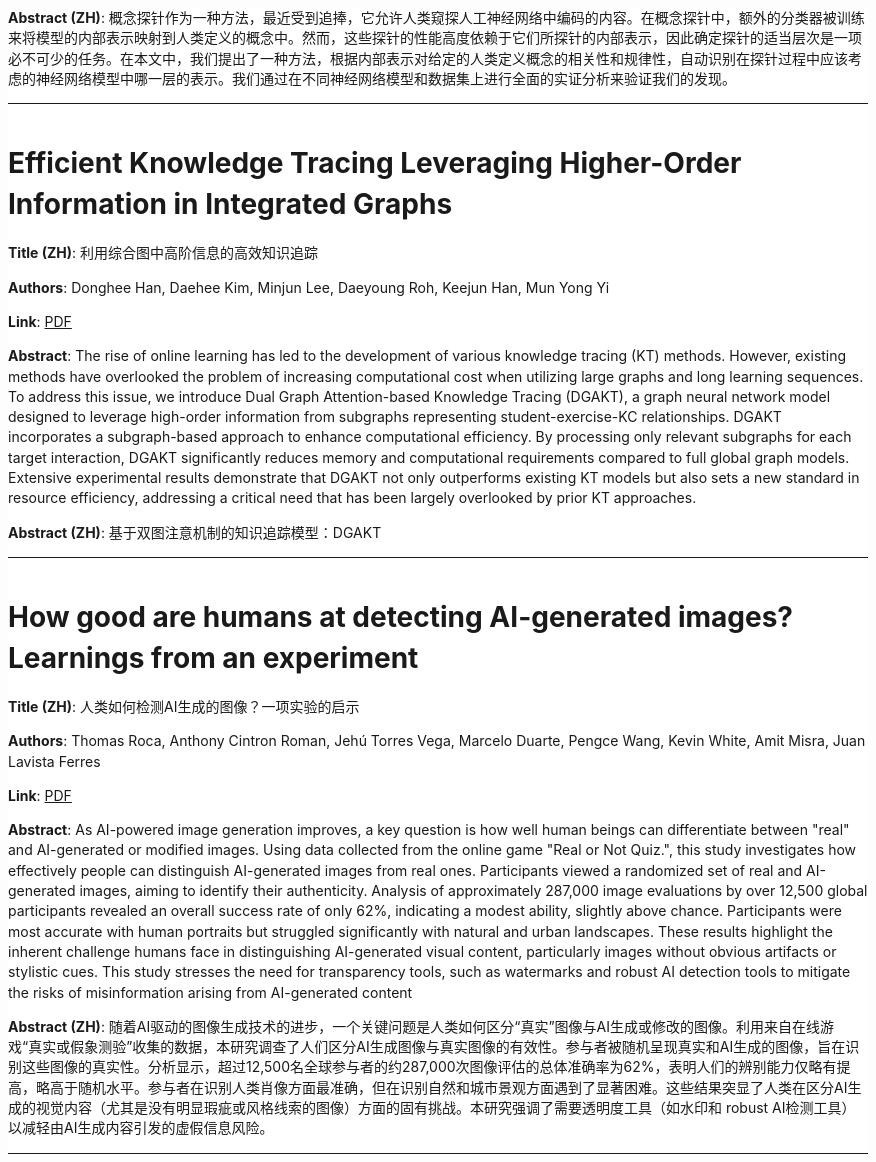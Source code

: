 **Abstract (ZH)**: 概念探针作为一种方法，最近受到追捧，它允许人类窥探人工神经网络中编码的内容。在概念探针中，额外的分类器被训练来将模型的内部表示映射到人类定义的概念中。然而，这些探针的性能高度依赖于它们所探针的内部表示，因此确定探针的适当层次是一项必不可少的任务。在本文中，我们提出了一种方法，根据内部表示对给定的人类定义概念的相关性和规律性，自动识别在探针过程中应该考虑的神经网络模型中哪一层的表示。我们通过在不同神经网络模型和数据集上进行全面的实证分析来验证我们的发现。 

---
# Efficient Knowledge Tracing Leveraging Higher-Order Information in Integrated Graphs 

**Title (ZH)**: 利用综合图中高阶信息的高效知识追踪 

**Authors**: Donghee Han, Daehee Kim, Minjun Lee, Daeyoung Roh, Keejun Han, Mun Yong Yi  

**Link**: [PDF](https://arxiv.org/pdf/2507.18668)  

**Abstract**: The rise of online learning has led to the development of various knowledge tracing (KT) methods. However, existing methods have overlooked the problem of increasing computational cost when utilizing large graphs and long learning sequences. To address this issue, we introduce Dual Graph Attention-based Knowledge Tracing (DGAKT), a graph neural network model designed to leverage high-order information from subgraphs representing student-exercise-KC relationships. DGAKT incorporates a subgraph-based approach to enhance computational efficiency. By processing only relevant subgraphs for each target interaction, DGAKT significantly reduces memory and computational requirements compared to full global graph models. Extensive experimental results demonstrate that DGAKT not only outperforms existing KT models but also sets a new standard in resource efficiency, addressing a critical need that has been largely overlooked by prior KT approaches. 

**Abstract (ZH)**: 基于双图注意机制的知识追踪模型：DGAKT 

---
# How good are humans at detecting AI-generated images? Learnings from an experiment 

**Title (ZH)**: 人类如何检测AI生成的图像？一项实验的启示 

**Authors**: Thomas Roca, Anthony Cintron Roman, Jehú Torres Vega, Marcelo Duarte, Pengce Wang, Kevin White, Amit Misra, Juan Lavista Ferres  

**Link**: [PDF](https://arxiv.org/pdf/2507.18640)  

**Abstract**: As AI-powered image generation improves, a key question is how well human beings can differentiate between "real" and AI-generated or modified images. Using data collected from the online game "Real or Not Quiz.", this study investigates how effectively people can distinguish AI-generated images from real ones. Participants viewed a randomized set of real and AI-generated images, aiming to identify their authenticity. Analysis of approximately 287,000 image evaluations by over 12,500 global participants revealed an overall success rate of only 62\%, indicating a modest ability, slightly above chance. Participants were most accurate with human portraits but struggled significantly with natural and urban landscapes. These results highlight the inherent challenge humans face in distinguishing AI-generated visual content, particularly images without obvious artifacts or stylistic cues. This study stresses the need for transparency tools, such as watermarks and robust AI detection tools to mitigate the risks of misinformation arising from AI-generated content 

**Abstract (ZH)**: 随着AI驱动的图像生成技术的进步，一个关键问题是人类如何区分“真实”图像与AI生成或修改的图像。利用来自在线游戏“真实或假象测验”收集的数据，本研究调查了人们区分AI生成图像与真实图像的有效性。参与者被随机呈现真实和AI生成的图像，旨在识别这些图像的真实性。分析显示，超过12,500名全球参与者的约287,000次图像评估的总体准确率为62%，表明人们的辨别能力仅略有提高，略高于随机水平。参与者在识别人类肖像方面最准确，但在识别自然和城市景观方面遇到了显著困难。这些结果突显了人类在区分AI生成的视觉内容（尤其是没有明显瑕疵或风格线索的图像）方面的固有挑战。本研究强调了需要透明度工具（如水印和 robust AI检测工具）以减轻由AI生成内容引发的虚假信息风险。 

---
